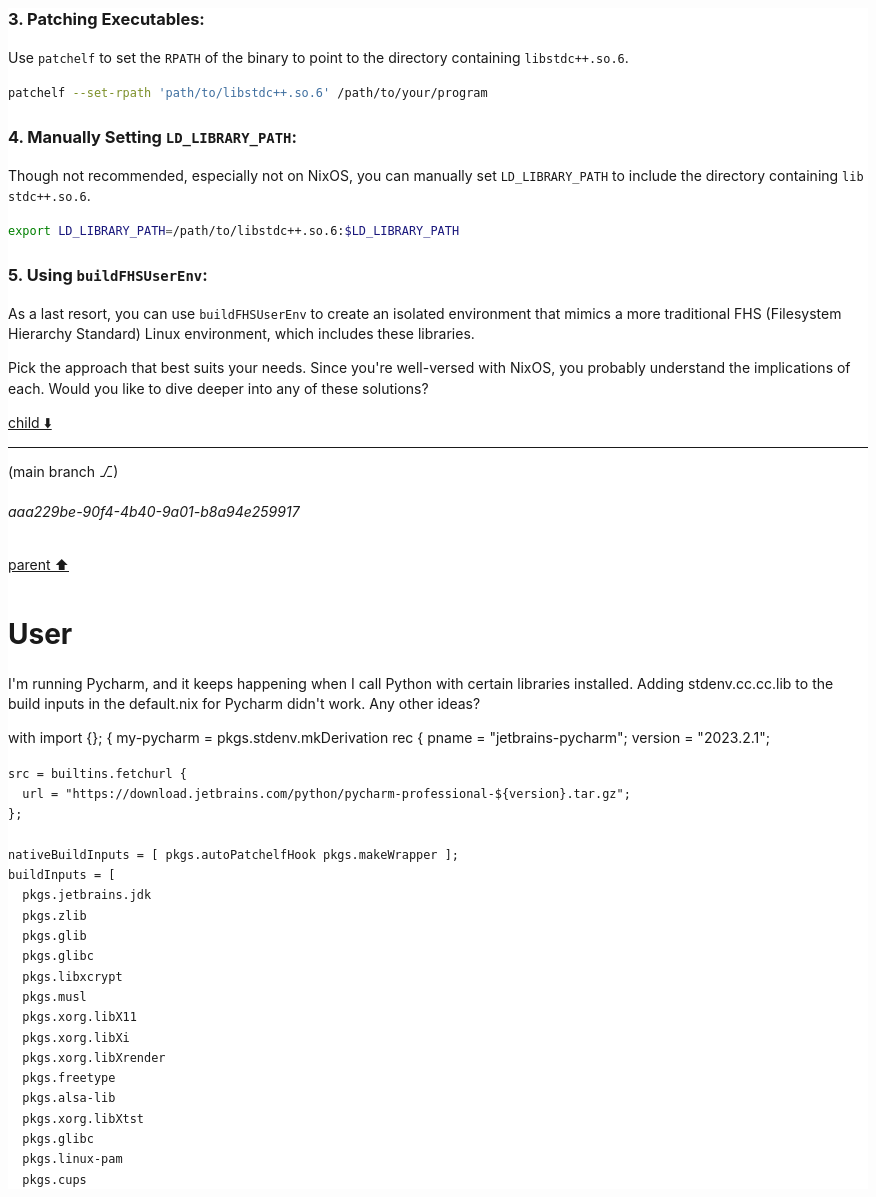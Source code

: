 ### 3. Patching Executables:
Use `patchelf` to set the `RPATH` of the binary to point to the directory containing `libstdc++.so.6`.

```bash
patchelf --set-rpath 'path/to/libstdc++.so.6' /path/to/your/program
```

### 4. Manually Setting `LD_LIBRARY_PATH`:
Though not recommended, especially not on NixOS, you can manually set `LD_LIBRARY_PATH` to include the directory containing `libstdc++.so.6`.

```bash
export LD_LIBRARY_PATH=/path/to/libstdc++.so.6:$LD_LIBRARY_PATH
```

### 5. Using `buildFHSUserEnv`:
As a last resort, you can use `buildFHSUserEnv` to create an isolated environment that mimics a more traditional FHS (Filesystem Hierarchy Standard) Linux environment, which includes these libraries.

Pick the approach that best suits your needs. Since you're well-versed with NixOS, you probably understand the implications of each. Would you like to dive deeper into any of these solutions?

[child ⬇️](#aaa229be-90f4-4b40-9a01-b8a94e259917)

---

(main branch ⎇)
###### aaa229be-90f4-4b40-9a01-b8a94e259917
[parent ⬆️](#ea073fdc-efd4-4cda-8ee5-0493e1c29758)
# User

I'm running Pycharm, and it keeps happening when I call Python with certain libraries installed. Adding stdenv.cc.cc.lib to the build inputs in the default.nix for Pycharm didn't work. Any other ideas?

with import <nixpkgs> {};
{
  my-pycharm = pkgs.stdenv.mkDerivation rec {
    pname = "jetbrains-pycharm";
    version = "2023.2.1";
  
    src = builtins.fetchurl {
      url = "https://download.jetbrains.com/python/pycharm-professional-${version}.tar.gz";
    };
  
    nativeBuildInputs = [ pkgs.autoPatchelfHook pkgs.makeWrapper ];
    buildInputs = [
      pkgs.jetbrains.jdk
      pkgs.zlib
      pkgs.glib
      pkgs.glibc
      pkgs.libxcrypt
      pkgs.musl
      pkgs.xorg.libX11
      pkgs.xorg.libXi
      pkgs.xorg.libXrender
      pkgs.freetype
      pkgs.alsa-lib
      pkgs.xorg.libXtst
      pkgs.glibc
      pkgs.linux-pam
      pkgs.cups
